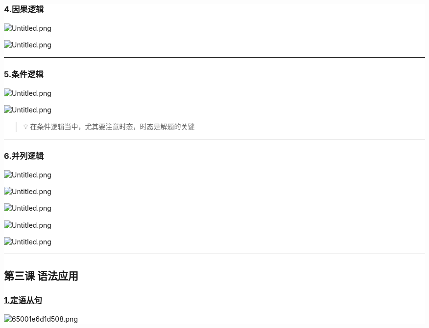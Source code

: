 
### 4.因果逻辑


![Untitled.png](https://prod-files-secure.s3.us-west-2.amazonaws.com/81a75f5f-eb3b-47db-bd61-d87d1cd413a6/d235e1b4-7ade-45da-8ea4-3b9487e45623/Untitled.png?X-Amz-Algorithm=AWS4-HMAC-SHA256&X-Amz-Content-Sha256=UNSIGNED-PAYLOAD&X-Amz-Credential=AKIAT73L2G45HZZMZUHI%2F20240510%2Fus-west-2%2Fs3%2Faws4_request&X-Amz-Date=20240510T161950Z&X-Amz-Expires=3600&X-Amz-Signature=0887aad39fcfaf6f72662e87159c010e167338633ff44103c8eeb8a3ebae6563&X-Amz-SignedHeaders=host&x-id=GetObject)


![Untitled.png](https://prod-files-secure.s3.us-west-2.amazonaws.com/81a75f5f-eb3b-47db-bd61-d87d1cd413a6/611cee66-112b-4194-ac73-4ad55286727b/Untitled.png?X-Amz-Algorithm=AWS4-HMAC-SHA256&X-Amz-Content-Sha256=UNSIGNED-PAYLOAD&X-Amz-Credential=AKIAT73L2G45HZZMZUHI%2F20240510%2Fus-west-2%2Fs3%2Faws4_request&X-Amz-Date=20240510T161950Z&X-Amz-Expires=3600&X-Amz-Signature=94d34112982f634bf30c8a31d130de304cf505c9e21827b590a4901c8d81461a&X-Amz-SignedHeaders=host&x-id=GetObject)


---


### 5.条件逻辑


![Untitled.png](https://prod-files-secure.s3.us-west-2.amazonaws.com/81a75f5f-eb3b-47db-bd61-d87d1cd413a6/49cf2038-73c0-4b79-a6ec-e12fcb1399ff/Untitled.png?X-Amz-Algorithm=AWS4-HMAC-SHA256&X-Amz-Content-Sha256=UNSIGNED-PAYLOAD&X-Amz-Credential=AKIAT73L2G45HZZMZUHI%2F20240510%2Fus-west-2%2Fs3%2Faws4_request&X-Amz-Date=20240510T161950Z&X-Amz-Expires=3600&X-Amz-Signature=416ab477cfadfc2977544578b779ebc7a1d37061d4c634b6d9c0a36f43a0ecb4&X-Amz-SignedHeaders=host&x-id=GetObject)


![Untitled.png](https://prod-files-secure.s3.us-west-2.amazonaws.com/81a75f5f-eb3b-47db-bd61-d87d1cd413a6/0e681249-652f-405d-8224-7b2ef8674364/Untitled.png?X-Amz-Algorithm=AWS4-HMAC-SHA256&X-Amz-Content-Sha256=UNSIGNED-PAYLOAD&X-Amz-Credential=AKIAT73L2G45HZZMZUHI%2F20240510%2Fus-west-2%2Fs3%2Faws4_request&X-Amz-Date=20240510T161950Z&X-Amz-Expires=3600&X-Amz-Signature=5492030f40de561539be842fe9a690601700b20b06ea5be7cc405674c68f1885&X-Amz-SignedHeaders=host&x-id=GetObject)


> 💡 在条件逻辑当中，尤其要注意时态，时态是解题的关键


---


### 6.并列逻辑


![Untitled.png](https://prod-files-secure.s3.us-west-2.amazonaws.com/81a75f5f-eb3b-47db-bd61-d87d1cd413a6/10e0d13a-2b95-49b5-b004-87e7652559e0/Untitled.png?X-Amz-Algorithm=AWS4-HMAC-SHA256&X-Amz-Content-Sha256=UNSIGNED-PAYLOAD&X-Amz-Credential=AKIAT73L2G45HZZMZUHI%2F20240510%2Fus-west-2%2Fs3%2Faws4_request&X-Amz-Date=20240510T161950Z&X-Amz-Expires=3600&X-Amz-Signature=d8caaa777ca4ec591f774757038a6ad66f00731185324682e19920cefabfbf5f&X-Amz-SignedHeaders=host&x-id=GetObject)


![Untitled.png](https://prod-files-secure.s3.us-west-2.amazonaws.com/81a75f5f-eb3b-47db-bd61-d87d1cd413a6/6931012e-4757-4593-8ff0-bdbb3fbd5002/Untitled.png?X-Amz-Algorithm=AWS4-HMAC-SHA256&X-Amz-Content-Sha256=UNSIGNED-PAYLOAD&X-Amz-Credential=AKIAT73L2G45HZZMZUHI%2F20240510%2Fus-west-2%2Fs3%2Faws4_request&X-Amz-Date=20240510T161950Z&X-Amz-Expires=3600&X-Amz-Signature=3cde0610bb822d5d7fac90a9c69b298e1001db438e7ffc1a8604576e4ece3cab&X-Amz-SignedHeaders=host&x-id=GetObject)


![Untitled.png](https://prod-files-secure.s3.us-west-2.amazonaws.com/81a75f5f-eb3b-47db-bd61-d87d1cd413a6/16ec0b7e-d9e2-4e46-8100-46b20a846c03/Untitled.png?X-Amz-Algorithm=AWS4-HMAC-SHA256&X-Amz-Content-Sha256=UNSIGNED-PAYLOAD&X-Amz-Credential=AKIAT73L2G45HZZMZUHI%2F20240510%2Fus-west-2%2Fs3%2Faws4_request&X-Amz-Date=20240510T161950Z&X-Amz-Expires=3600&X-Amz-Signature=da95676a63866b3a8f3e20b9bc893ec2b47a2926a5fb5a91ba4b7e44c6a7283e&X-Amz-SignedHeaders=host&x-id=GetObject)


![Untitled.png](https://prod-files-secure.s3.us-west-2.amazonaws.com/81a75f5f-eb3b-47db-bd61-d87d1cd413a6/713607c4-b481-4698-b14e-2b9a04b0176c/Untitled.png?X-Amz-Algorithm=AWS4-HMAC-SHA256&X-Amz-Content-Sha256=UNSIGNED-PAYLOAD&X-Amz-Credential=AKIAT73L2G45HZZMZUHI%2F20240510%2Fus-west-2%2Fs3%2Faws4_request&X-Amz-Date=20240510T161950Z&X-Amz-Expires=3600&X-Amz-Signature=3b51f0fdfeef539e6ac5dc84abbc7c64e838b25bf828209570878f253d1bea03&X-Amz-SignedHeaders=host&x-id=GetObject)


![Untitled.png](https://prod-files-secure.s3.us-west-2.amazonaws.com/81a75f5f-eb3b-47db-bd61-d87d1cd413a6/2293808d-3196-4ccd-bcb0-442b4b6d7c86/Untitled.png?X-Amz-Algorithm=AWS4-HMAC-SHA256&X-Amz-Content-Sha256=UNSIGNED-PAYLOAD&X-Amz-Credential=AKIAT73L2G45HZZMZUHI%2F20240510%2Fus-west-2%2Fs3%2Faws4_request&X-Amz-Date=20240510T161950Z&X-Amz-Expires=3600&X-Amz-Signature=dbfa433fdd03589364a1aa6a0bfb2b793053195609fba0957c28d1272cf252c4&X-Amz-SignedHeaders=host&x-id=GetObject)


---


## 第三课 语法应用


### <u>**1.定语从句**</u>


![65001e6d1d508.png](https://bu.dusays.com/2023/09/12/65001e6d1d508.png)

